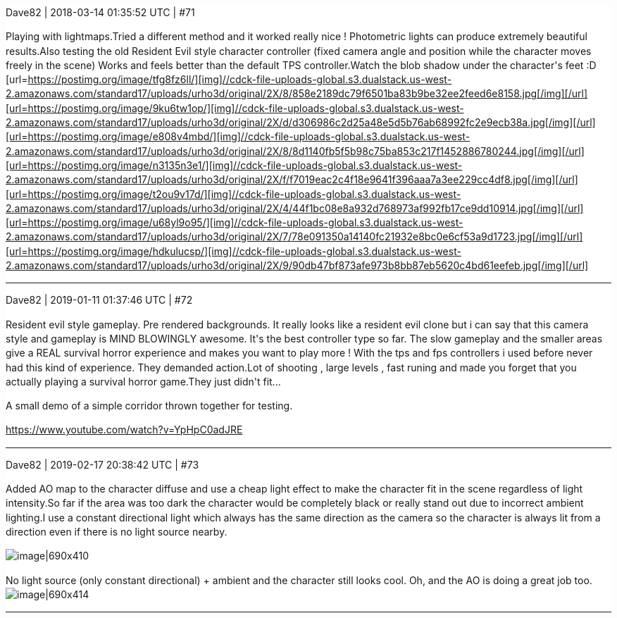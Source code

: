 Dave82 | 2018-03-14 01:35:52 UTC | #71

Playing with lightmaps.Tried a different method and it worked really nice ! Photometric lights can produce extremely beautiful results.Also testing the old Resident Evil style character controller (fixed camera angle and position while the character moves freely in the scene) Works and feels better than the default TPS controller.Watch the blob shadow under the character's feet :D
[url=https://postimg.org/image/tfg8fz6ll/][img]//cdck-file-uploads-global.s3.dualstack.us-west-2.amazonaws.com/standard17/uploads/urho3d/original/2X/8/858e2189dc79f6501ba83b9be32ee2feed6e8158.jpg[/img][/url][url=https://postimg.org/image/9ku6tw1op/][img]//cdck-file-uploads-global.s3.dualstack.us-west-2.amazonaws.com/standard17/uploads/urho3d/original/2X/d/d306986c2d25a48e5d5b76ab68992fc2e9ecb38a.jpg[/img][/url][url=https://postimg.org/image/e808v4mbd/][img]//cdck-file-uploads-global.s3.dualstack.us-west-2.amazonaws.com/standard17/uploads/urho3d/original/2X/8/8d1140fb5f5b98c75ba853c217f1452886780244.jpg[/img][/url][url=https://postimg.org/image/n3135n3e1/][img]//cdck-file-uploads-global.s3.dualstack.us-west-2.amazonaws.com/standard17/uploads/urho3d/original/2X/f/f7019eac2c4f18e9641f396aaa7a3ee229cc4df8.jpg[/img][/url][url=https://postimg.org/image/t2ou9v17d/][img]//cdck-file-uploads-global.s3.dualstack.us-west-2.amazonaws.com/standard17/uploads/urho3d/original/2X/4/44f1bc08e8a932d768973af992fb17ce9dd10914.jpg[/img][/url][url=https://postimg.org/image/u68yl9o95/][img]//cdck-file-uploads-global.s3.dualstack.us-west-2.amazonaws.com/standard17/uploads/urho3d/original/2X/7/78e091350a14140fc21932e8bc0e6cf53a9d1723.jpg[/img][/url][url=https://postimg.org/image/hdkulucsp/][img]//cdck-file-uploads-global.s3.dualstack.us-west-2.amazonaws.com/standard17/uploads/urho3d/original/2X/9/90db47bf873afe973b8bb87eb5620c4bd61eefeb.jpg[/img][/url]

-------------------------

Dave82 | 2019-01-11 01:37:46 UTC | #72

Resident evil style gameplay. Pre rendered backgrounds. It really looks like a resident evil clone but i can say that this camera style and gameplay is MIND BLOWINGLY awesome. It's the best controller type so far. The slow gameplay and the smaller areas give a REAL survival horror experience and makes you want to play more ! With the tps and fps controllers i used before never had this kind of experience. They demanded action.Lot of shooting , large levels , fast runing and made you forget that you actually playing a survival horror game.They just didn't fit...

A small demo of a simple corridor thrown together for testing.

https://www.youtube.com/watch?v=YpHpC0adJRE

-------------------------

Dave82 | 2019-02-17 20:38:42 UTC | #73

Added AO map to the character diffuse and use a cheap light effect to make the character fit in the scene regardless of light intensity.So far if the area was too dark the character would be completely black or really stand out due to incorrect ambient lighting.I use a constant directional light which always has the same direction as the camera so the character is always lit from a direction even if there is no light source nearby.

![image|690x410](upload://c23oe3gx6gu4EvshM2ld9Xx5Rbh.jpeg) 

No light source (only constant directional) + ambient and the character still looks cool. Oh, and the AO is doing a great job too.
![image|690x414](upload://g5EUqJ3DmHKsfHjvIcZaExtwLi8.jpeg)

-------------------------
